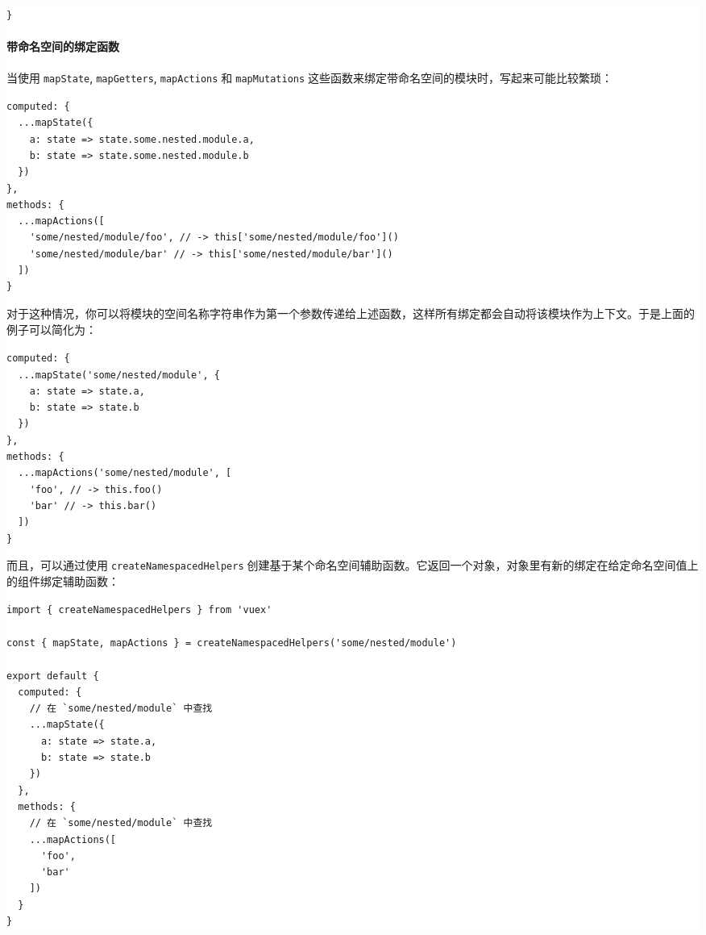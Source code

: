```
}
```

#### 带命名空间的绑定函数

当使用 `mapState`, `mapGetters`, `mapActions` 和 `mapMutations` 这些函数来绑定带命名空间的模块时，写起来可能比较繁琐：

```
computed: {
  ...mapState({
    a: state => state.some.nested.module.a,
    b: state => state.some.nested.module.b
  })
},
methods: {
  ...mapActions([
    'some/nested/module/foo', // -> this['some/nested/module/foo']()
    'some/nested/module/bar' // -> this['some/nested/module/bar']()
  ])
}
```

对于这种情况，你可以将模块的空间名称字符串作为第一个参数传递给上述函数，这样所有绑定都会自动将该模块作为上下文。于是上面的例子可以简化为：

```
computed: {
  ...mapState('some/nested/module', {
    a: state => state.a,
    b: state => state.b
  })
},
methods: {
  ...mapActions('some/nested/module', [
    'foo', // -> this.foo()
    'bar' // -> this.bar()
  ])
}
```

而且，可以通过使用 `createNamespacedHelpers` 创建基于某个命名空间辅助函数。它返回一个对象，对象里有新的绑定在给定命名空间值上的组件绑定辅助函数：

```
import { createNamespacedHelpers } from 'vuex'

const { mapState, mapActions } = createNamespacedHelpers('some/nested/module')

export default {
  computed: {
    // 在 `some/nested/module` 中查找
    ...mapState({
      a: state => state.a,
      b: state => state.b
    })
  },
  methods: {
    // 在 `some/nested/module` 中查找
    ...mapActions([
      'foo',
      'bar'
    ])
  }
}
```
